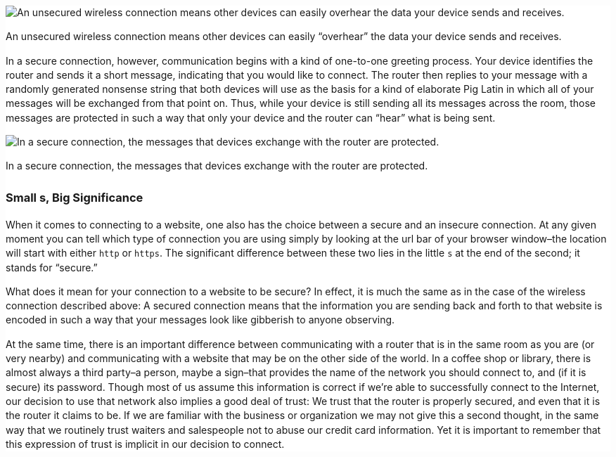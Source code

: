 ![An unsecured wireless connection means other devices can easily
overhear the data your device sends and
receives.](graphics/websecurity002a.jpg)

An unsecured wireless connection means other devices can easily
“overhear” the data your device sends and receives.

In a secure connection, however, communication begins with a kind of
one-to-one greeting process. Your device identifies the router and sends
it a short message, indicating that you would like to connect. The
router then replies to your message with a randomly generated nonsense
string that both devices will use as the basis for a kind of elaborate
Pig Latin in which all of your messages will be exchanged from that
point on. Thus, while your device is still sending all its messages
across the room, those messages are protected in such a way that only
your device and the router can “hear” what is being sent.

![In a secure connection, the messages that devices exchange with the
router are protected.](graphics/websecurity002b.jpg)

In a secure connection, the messages that devices exchange with the
router are protected.

### Small s, Big Significance

When it comes to connecting to a website, one also has the choice
between a secure and an insecure connection. At any given moment you can
tell which type of connection you are using simply by looking at the url
bar of your browser window–the location will start with either `http` or `https`. The
significant difference between these two lies in the little `s` at the end
of the second; it stands for “secure.”

What does it mean for your connection to a website to be secure? In
effect, it is much the same as in the case of the wireless connection
described above: A secured connection means that the information you are
sending back and forth to that website is encoded in such a way that
your messages look like gibberish to anyone observing.

At the same time, there is an important difference between communicating
with a router that is in the same room as you are (or very nearby) and
communicating with a website that may be on the other side of the world.
In a coffee shop or library, there is almost always a third party–a
person, maybe a sign–that provides the name of the network you should
connect to, and (if it is secure) its password. Though most of us assume
this information is correct if we’re able to successfully connect to the
Internet, our decision to use that network also implies a good deal of
trust: We trust that the router is properly secured, and even that it is
the router it claims to be. If we are familiar with the business or
organization we may not give this a second thought, in the same way that
we routinely trust waiters and salespeople not to abuse our credit card
information. Yet it is important to remember that this expression of
trust is implicit in our decision to connect.
